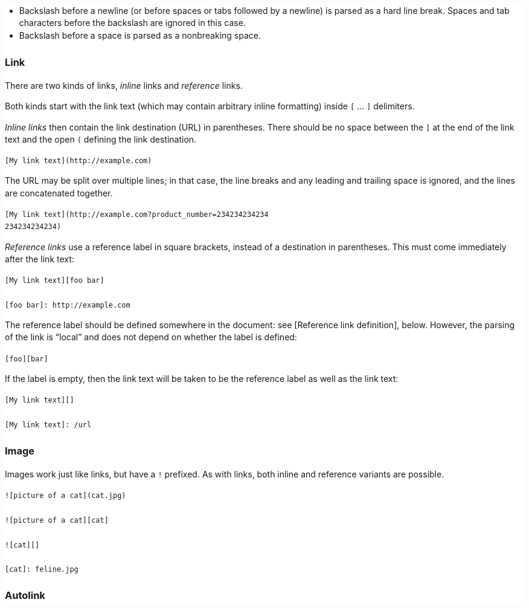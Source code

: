 - Backslash before a newline (or before spaces or tabs followed by a newline) is
  parsed as a hard line break. Spaces and tab characters before the backslash
  are ignored in this case.
- Backslash before a space is parsed as a nonbreaking space.

### Link

There are two kinds of links, _inline_ links and _reference_ links.

Both kinds start with the link text (which may contain arbitrary inline
formatting) inside `[` … `]` delimiters.

_Inline links_ then contain the link destination (URL) in parentheses. There
should be no space between the `]` at the end of the link text and the open `(`
defining the link destination.

    [My link text](http://example.com)

The URL may be split over multiple lines; in that case, the line breaks and any
leading and trailing space is ignored, and the lines are concatenated together.

    [My link text](http://example.com?product_number=234234234234
    234234234234)

_Reference links_ use a reference label in square brackets, instead of a
destination in parentheses. This must come immediately after the link text:

    [My link text][foo bar]

    [foo bar]: http://example.com

The reference label should be defined somewhere in the document: see [Reference
link definition], below. However, the parsing of the link is “local” and does
not depend on whether the label is defined:

    [foo][bar]

If the label is empty, then the link text will be taken to be the reference
label as well as the link text:

    [My link text][]

    [My link text]: /url

### Image

Images work just like links, but have a `!` prefixed. As with links, both inline
and reference variants are possible.

    ![picture of a cat](cat.jpg)

    ![picture of a cat][cat]

    ![cat][]

    [cat]: feline.jpg

### Autolink

